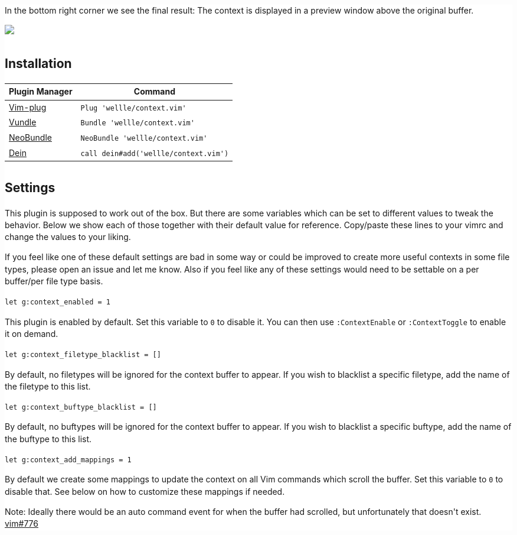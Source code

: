 In the bottom right corner we see the final result: The context is displayed in a preview window above the original buffer.

![][how.png]

[how.png]: https://raw.githubusercontent.com/wellle/images/master/context-how.png


## Installation

| Plugin Manager         | Command                               |
|------------------------|---------------------------------------|
| [Vim-plug][vim-plug]   | `Plug 'wellle/context.vim'`           |
| [Vundle][vundle]       | `Bundle 'wellle/context.vim'`         |
| [NeoBundle][neobundle] | `NeoBundle 'wellle/context.vim'`      |
| [Dein][dein]           | `call dein#add('wellle/context.vim')` |


[vim-plug]:  https://github.com/junegunn/vim-plug
[vundle]:    https://github.com/gmarik/vundle
[neobundle]: https://github.com/Shougo/neobundle.vim
[dein]:      https://github.com/Shougo/dein.vim


## Settings

This plugin is supposed to work out of the box. But there are some variables which can be set to different values to tweak the behavior. Below we show each of those together with their default value for reference. Copy/paste these lines to your vimrc and change the values to your liking.

If you feel like one of these default settings are bad in some way or could be improved to create more useful contexts in some file types, please open an issue and let me know. Also if you feel like any of these settings would need to be settable on a per buffer/per file type basis.

```vim
let g:context_enabled = 1
```
This plugin is enabled by default. Set this variable to `0` to disable it. You can then use `:ContextEnable` or `:ContextToggle` to enable it on demand.

```vim
let g:context_filetype_blacklist = []
```
By default, no filetypes will be ignored for the context buffer to appear. If you wish to blacklist a specific filetype, add the name of the filetype to this list.

```vim
let g:context_buftype_blacklist = []
```
By default, no buftypes will be ignored for the context buffer to appear. If you wish to blacklist a specific buftype, add the name of the buftype to this list.

```vim
let g:context_add_mappings = 1
```
By default we create some mappings to update the context on all Vim commands which scroll the buffer. Set this variable to `0` to disable that. See below on how to customize these mappings if needed.

Note: Ideally there would be an auto command event for when the buffer had scrolled, but unfortunately that doesn't exist. [vim#776]


[scroll.gif]: https://raw.githubusercontent.com/wellle/images/master/context-scroll.gif
[example.png]: https://raw.githubusercontent.com/wellle/images/master/context-example.png
[indent-example]: https://github.com/wellle/context.vim/pull/45#issuecomment-582654810
[vim#776]: https://github.com/vim/vim/issues/776